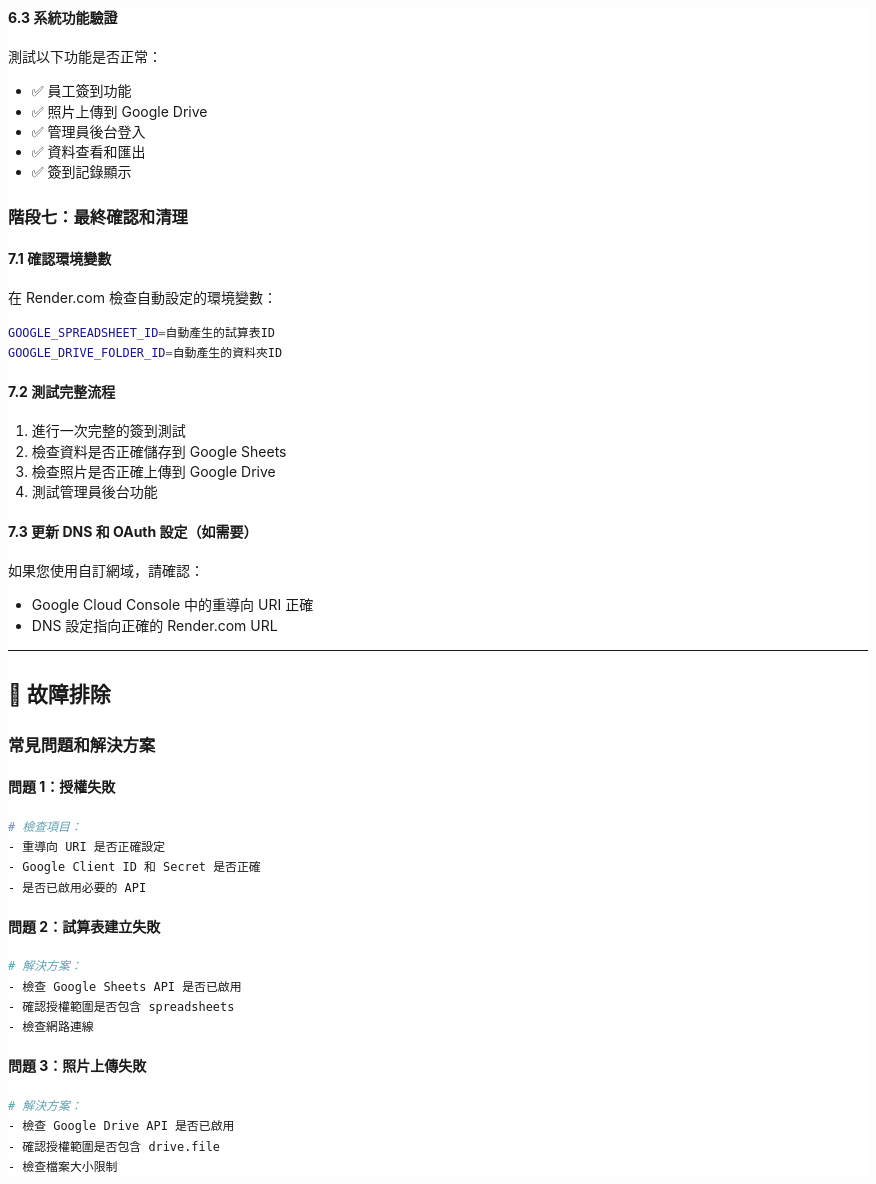 #### 6.3 系統功能驗證
測試以下功能是否正常：
- ✅ 員工簽到功能
- ✅ 照片上傳到 Google Drive
- ✅ 管理員後台登入
- ✅ 資料查看和匯出
- ✅ 簽到記錄顯示

### 階段七：最終確認和清理

#### 7.1 確認環境變數
在 Render.com 檢查自動設定的環境變數：
```bash
GOOGLE_SPREADSHEET_ID=自動產生的試算表ID
GOOGLE_DRIVE_FOLDER_ID=自動產生的資料夾ID
```

#### 7.2 測試完整流程
1. 進行一次完整的簽到測試
2. 檢查資料是否正確儲存到 Google Sheets
3. 檢查照片是否正確上傳到 Google Drive
4. 測試管理員後台功能

#### 7.3 更新 DNS 和 OAuth 設定（如需要）
如果您使用自訂網域，請確認：
- Google Cloud Console 中的重導向 URI 正確
- DNS 設定指向正確的 Render.com URL

---

## 🚨 故障排除

### 常見問題和解決方案

#### 問題 1：授權失敗
```bash
# 檢查項目：
- 重導向 URI 是否正確設定
- Google Client ID 和 Secret 是否正確
- 是否已啟用必要的 API
```

#### 問題 2：試算表建立失敗
```bash
# 解決方案：
- 檢查 Google Sheets API 是否已啟用
- 確認授權範圍是否包含 spreadsheets
- 檢查網路連線
```

#### 問題 3：照片上傳失敗
```bash
# 解決方案：
- 檢查 Google Drive API 是否已啟用
- 確認授權範圍是否包含 drive.file
- 檢查檔案大小限制
```
